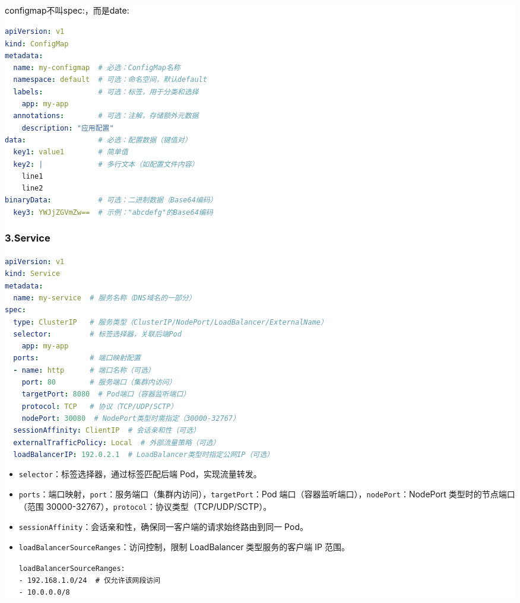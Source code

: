configmap不叫spec:，而是date:

```yaml
apiVersion: v1
kind: ConfigMap
metadata:
  name: my-configmap  # 必选：ConfigMap名称
  namespace: default  # 可选：命名空间，默认default
  labels:             # 可选：标签，用于分类和选择
    app: my-app
  annotations:        # 可选：注解，存储额外元数据
    description: "应用配置"
data:                 # 必选：配置数据（键值对）
  key1: value1        # 简单值
  key2: |             # 多行文本（如配置文件内容）
    line1
    line2
binaryData:           # 可选：二进制数据（Base64编码）
  key3: YWJjZGVmZw==  # 示例："abcdefg"的Base64编码
```



### 3.Service

```yaml
apiVersion: v1
kind: Service
metadata:
  name: my-service  # 服务名称（DNS域名的一部分）
spec:
  type: ClusterIP   # 服务类型（ClusterIP/NodePort/LoadBalancer/ExternalName）
  selector:         # 标签选择器，关联后端Pod
    app: my-app
  ports:            # 端口映射配置
  - name: http      # 端口名称（可选）
    port: 80        # 服务端口（集群内访问）
    targetPort: 8080  # Pod端口（容器监听端口）
    protocol: TCP   # 协议（TCP/UDP/SCTP）
    nodePort: 30080  # NodePort类型时需指定（30000-32767）
  sessionAffinity: ClientIP  # 会话亲和性（可选）
  externalTrafficPolicy: Local  # 外部流量策略（可选）
  loadBalancerIP: 192.0.2.1  # LoadBalancer类型时指定公网IP（可选）
```

- `selector`：标签选择器，通过标签匹配后端 Pod，实现流量转发。

- `ports`：端口映射，`port`：服务端口（集群内访问），`targetPort`：Pod 端口（容器监听端口），`nodePort`：NodePort 类型时的节点端口（范围 30000-32767），`protocol`：协议类型（TCP/UDP/SCTP）。

- `sessionAffinity`：会话亲和性，确保同一客户端的请求始终路由到同一 Pod。

- `loadBalancerSourceRanges`：访问控制，限制 LoadBalancer 类型服务的客户端 IP 范围。

  ```
  loadBalancerSourceRanges:
  - 192.168.1.0/24  # 仅允许该网段访问
  - 10.0.0.0/8
  ```
